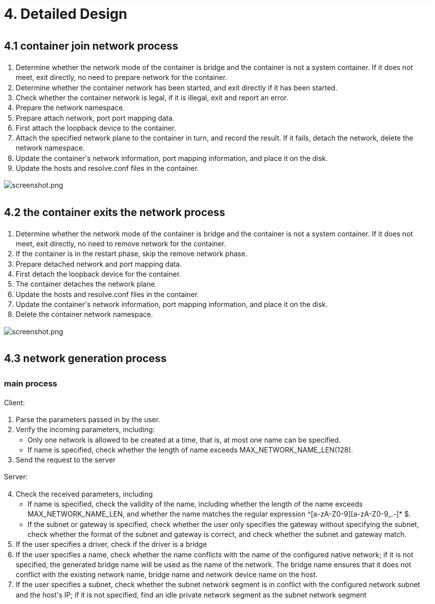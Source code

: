 # 4. Detailed Design

## 4.1 container join network process

1. Determine whether the network mode of the container is bridge and the container is not a system container. If it does not meet, exit directly, no need to prepare network for the container.
2. Determine whether the container network has been started, and exit directly if it has been started.
3. Check whether the container network is legal, if it is illegal, exit and report an error.
4. Prepare the network namespace.
5. Prepare attach network, port port mapping data.
6. First attach the loopback device to the container.
7. Attach the specified network plane to the container in turn, and record the result. If it fails, detach the network, delete the network namespace.
8. Update the container's network information, port mapping information, and place it on the disk.
9. Update the hosts and resolve.conf files in the container.

![](https://images.gitee.com/uploads/images/2021/0330/162647_d85d58af_5609952.png "screenshot.png")

## 4.2 the container exits the network process

1. Determine whether the network mode of the container is bridge and the container is not a system container. If it does not meet, exit directly, no need to remove network for the container.
2. If the container is in the restart phase, skip the remove network phase.
3. Prepare detached network and port mapping data.
4. First detach the loopback device for the container.
5. The container detaches the network plane.
6. Update the hosts and resolve.conf files in the container.
7. Update the container's network information, port mapping information, and place it on the disk.
8. Delete the container network namespace.

![](https://images.gitee.com/uploads/images/2021/0330/162736_b4bf0266_5609952.png "screenshot.png")

## 4.3 network generation process

### main process

Client:

1. Parse the parameters passed in by the user.
2. Verify the incoming parameters, including:
   - Only one network is allowed to be created at a time, that is, at most one name can be specified.
   - If name is specified, check whether the length of name exceeds MAX_NETWORK_NAME_LEN(128).
3. Send the request to the server

Server:

4. Check the received parameters, including
   - If name is specified, check the validity of the name, including whether the length of the name exceeds MAX_NETWORK_NAME_LEN, and whether the name matches the regular expression ^[a-zA-Z0-9][a-zA-Z0-9_.-]* $.
   - If the subnet or gateway is specified, check whether the user only specifies the gateway without specifying the subnet, check whether the format of the subnet and gateway is correct, and check whether the subnet and gateway match.
5. If the user specifies a driver, check if the driver is a bridge
6. If the user specifies a name, check whether the name conflicts with the name of the configured native network; if it is not specified, the generated bridge name will be used as the name of the network. The bridge name ensures that it does not conflict with the existing network name, bridge name and network device name on the host.
7. If the user specifies a subnet, check whether the subnet network segment is in conflict with the configured network subnet and the host's IP; if it is not specified, find an idle private network segment as the subnet network segment
